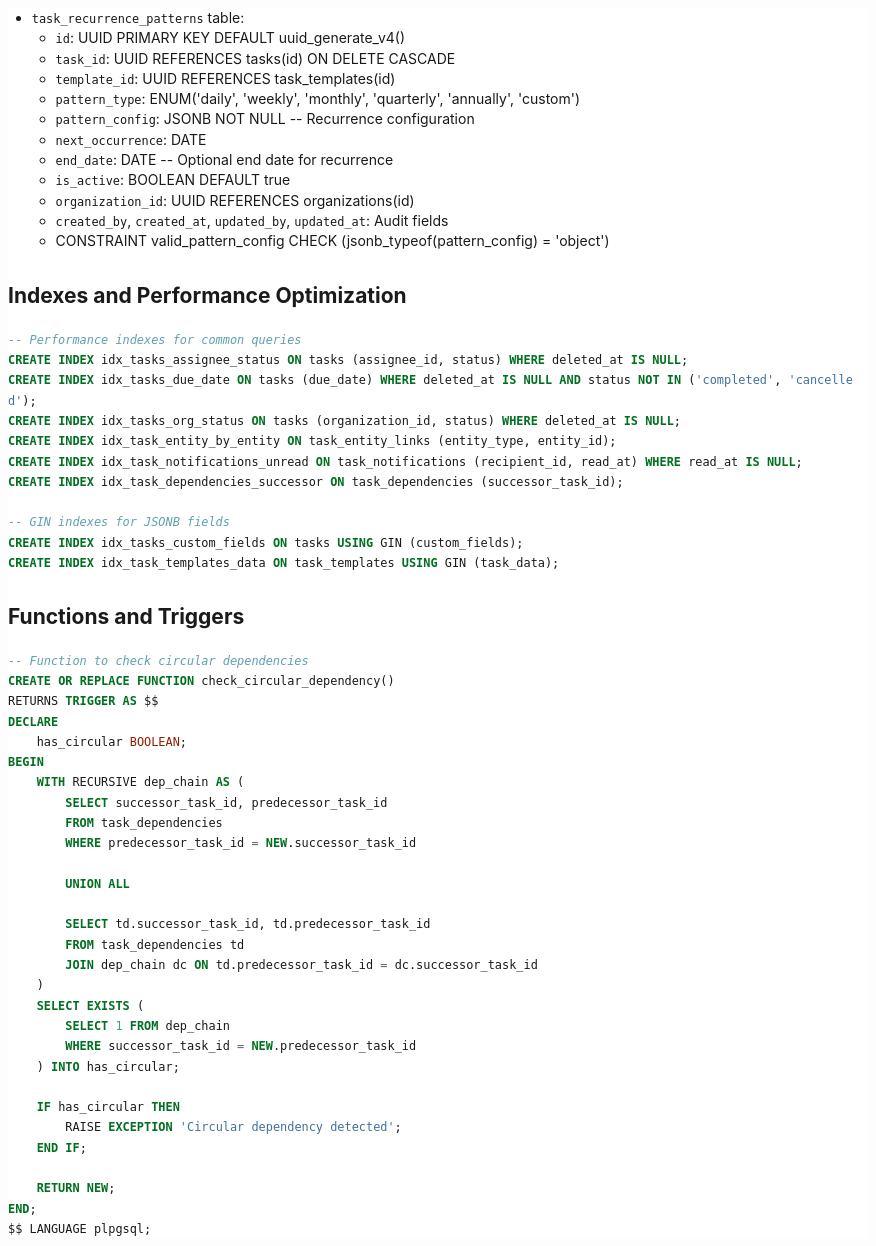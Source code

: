   - `task_recurrence_patterns` table:
    - `id`: UUID PRIMARY KEY DEFAULT uuid_generate_v4()
    - `task_id`: UUID REFERENCES tasks(id) ON DELETE CASCADE
    - `template_id`: UUID REFERENCES task_templates(id)
    - `pattern_type`: ENUM('daily', 'weekly', 'monthly', 'quarterly', 'annually', 'custom')
    - `pattern_config`: JSONB NOT NULL -- Recurrence configuration
    - `next_occurrence`: DATE
    - `end_date`: DATE -- Optional end date for recurrence
    - `is_active`: BOOLEAN DEFAULT true
    - `organization_id`: UUID REFERENCES organizations(id)
    - `created_by`, `created_at`, `updated_by`, `updated_at`: Audit fields
    - CONSTRAINT valid_pattern_config CHECK (jsonb_typeof(pattern_config) = 'object')

## Indexes and Performance Optimization

```sql
-- Performance indexes for common queries
CREATE INDEX idx_tasks_assignee_status ON tasks (assignee_id, status) WHERE deleted_at IS NULL;
CREATE INDEX idx_tasks_due_date ON tasks (due_date) WHERE deleted_at IS NULL AND status NOT IN ('completed', 'cancelled');
CREATE INDEX idx_tasks_org_status ON tasks (organization_id, status) WHERE deleted_at IS NULL;
CREATE INDEX idx_task_entity_by_entity ON task_entity_links (entity_type, entity_id);
CREATE INDEX idx_task_notifications_unread ON task_notifications (recipient_id, read_at) WHERE read_at IS NULL;
CREATE INDEX idx_task_dependencies_successor ON task_dependencies (successor_task_id);

-- GIN indexes for JSONB fields
CREATE INDEX idx_tasks_custom_fields ON tasks USING GIN (custom_fields);
CREATE INDEX idx_task_templates_data ON task_templates USING GIN (task_data);
```

## Functions and Triggers

```sql
-- Function to check circular dependencies
CREATE OR REPLACE FUNCTION check_circular_dependency()
RETURNS TRIGGER AS $$
DECLARE
    has_circular BOOLEAN;
BEGIN
    WITH RECURSIVE dep_chain AS (
        SELECT successor_task_id, predecessor_task_id
        FROM task_dependencies
        WHERE predecessor_task_id = NEW.successor_task_id
        
        UNION ALL
        
        SELECT td.successor_task_id, td.predecessor_task_id
        FROM task_dependencies td
        JOIN dep_chain dc ON td.predecessor_task_id = dc.successor_task_id
    )
    SELECT EXISTS (
        SELECT 1 FROM dep_chain 
        WHERE successor_task_id = NEW.predecessor_task_id
    ) INTO has_circular;
    
    IF has_circular THEN
        RAISE EXCEPTION 'Circular dependency detected';
    END IF;
    
    RETURN NEW;
END;
$$ LANGUAGE plpgsql;

```